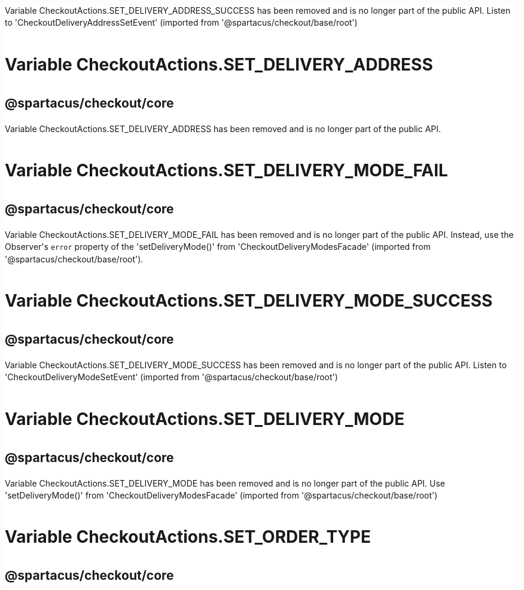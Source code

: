 
Variable CheckoutActions.SET_DELIVERY_ADDRESS_SUCCESS has been removed and is no longer part of the public API.
Listen to 'CheckoutDeliveryAddressSetEvent' (imported from '@spartacus/checkout/base/root')



# Variable CheckoutActions.SET_DELIVERY_ADDRESS 
## @spartacus/checkout/core


Variable CheckoutActions.SET_DELIVERY_ADDRESS has been removed and is no longer part of the public API.




# Variable CheckoutActions.SET_DELIVERY_MODE_FAIL 
## @spartacus/checkout/core


Variable CheckoutActions.SET_DELIVERY_MODE_FAIL has been removed and is no longer part of the public API.
Instead, use the Observer's `error` property of the 'setDeliveryMode()' from 'CheckoutDeliveryModesFacade' (imported from '@spartacus/checkout/base/root').



# Variable CheckoutActions.SET_DELIVERY_MODE_SUCCESS 
## @spartacus/checkout/core


Variable CheckoutActions.SET_DELIVERY_MODE_SUCCESS has been removed and is no longer part of the public API.
Listen to 'CheckoutDeliveryModeSetEvent' (imported from '@spartacus/checkout/base/root')



# Variable CheckoutActions.SET_DELIVERY_MODE 
## @spartacus/checkout/core


Variable CheckoutActions.SET_DELIVERY_MODE has been removed and is no longer part of the public API.
Use 'setDeliveryMode()' from 'CheckoutDeliveryModesFacade' (imported from '@spartacus/checkout/base/root')



# Variable CheckoutActions.SET_ORDER_TYPE 
## @spartacus/checkout/core
